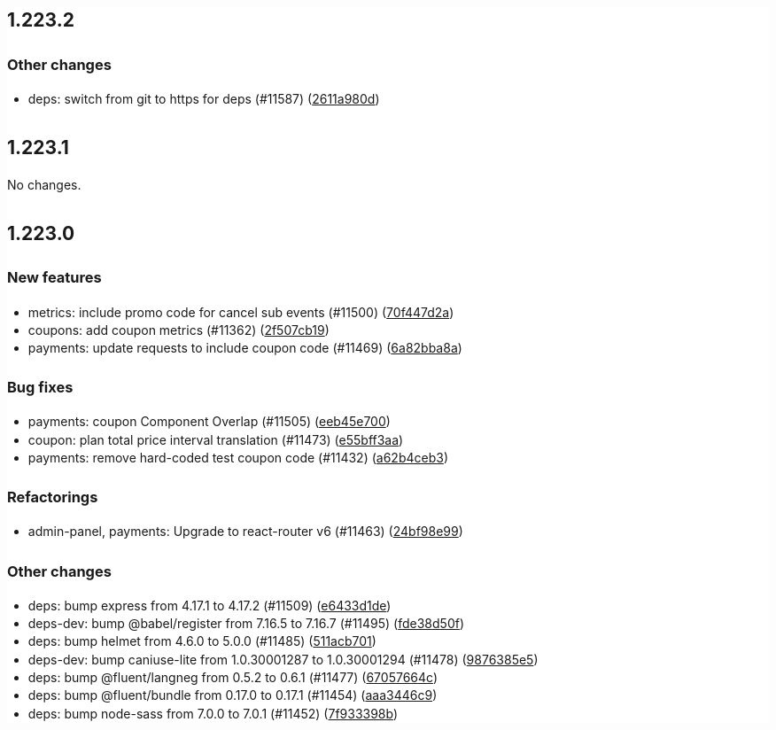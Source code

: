 ## 1.223.2

### Other changes

- deps: switch from git to https for deps (#11587) ([2611a980d](https://github.com/mozilla/fxa/commit/2611a980d))

## 1.223.1

No changes.

## 1.223.0

### New features

- metrics: include promo code for cancel sub events (#11500) ([70f447d2a](https://github.com/mozilla/fxa/commit/70f447d2a))
- coupons: add coupon metrics (#11362) ([2f507cb19](https://github.com/mozilla/fxa/commit/2f507cb19))
- payments: update requests to include coupon code (#11469) ([6a82bba8a](https://github.com/mozilla/fxa/commit/6a82bba8a))

### Bug fixes

- payments: coupon Component Overlap (#11505) ([eeb45e700](https://github.com/mozilla/fxa/commit/eeb45e700))
- coupon: plan total price interval translation (#11473) ([e55bff3aa](https://github.com/mozilla/fxa/commit/e55bff3aa))
- payments: remove hard-coded test coupon code (#11432) ([a62b4ceb3](https://github.com/mozilla/fxa/commit/a62b4ceb3))

### Refactorings

- admin-panel, payments: Upgrade to react-router v6 (#11463) ([24bf98e99](https://github.com/mozilla/fxa/commit/24bf98e99))

### Other changes

- deps: bump express from 4.17.1 to 4.17.2 (#11509) ([e6433d1de](https://github.com/mozilla/fxa/commit/e6433d1de))
- deps-dev: bump @babel/register from 7.16.5 to 7.16.7 (#11495) ([fde38d50f](https://github.com/mozilla/fxa/commit/fde38d50f))
- deps: bump helmet from 4.6.0 to 5.0.0 (#11485) ([511acb701](https://github.com/mozilla/fxa/commit/511acb701))
- deps-dev: bump caniuse-lite from 1.0.30001287 to 1.0.30001294 (#11478) ([9876385e5](https://github.com/mozilla/fxa/commit/9876385e5))
- deps: bump @fluent/langneg from 0.5.2 to 0.6.1 (#11477) ([67057664c](https://github.com/mozilla/fxa/commit/67057664c))
- deps: bump @fluent/bundle from 0.17.0 to 0.17.1 (#11454) ([aaa3446c9](https://github.com/mozilla/fxa/commit/aaa3446c9))
- deps: bump node-sass from 7.0.0 to 7.0.1 (#11452) ([7f933398b](https://github.com/mozilla/fxa/commit/7f933398b))
